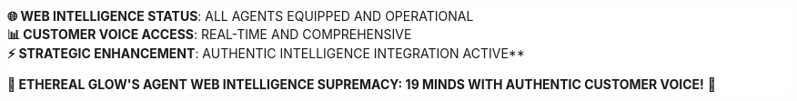 
**🌐 WEB INTELLIGENCE STATUS**: ALL AGENTS EQUIPPED AND OPERATIONAL  
**📊 CUSTOMER VOICE ACCESS**: REAL-TIME AND COMPREHENSIVE  
**⚡ STRATEGIC ENHANCEMENT**: AUTHENTIC INTELLIGENCE INTEGRATION ACTIVE**

**🌟 ETHEREAL GLOW'S AGENT WEB INTELLIGENCE SUPREMACY: 19 MINDS WITH AUTHENTIC CUSTOMER VOICE!** 🚀
